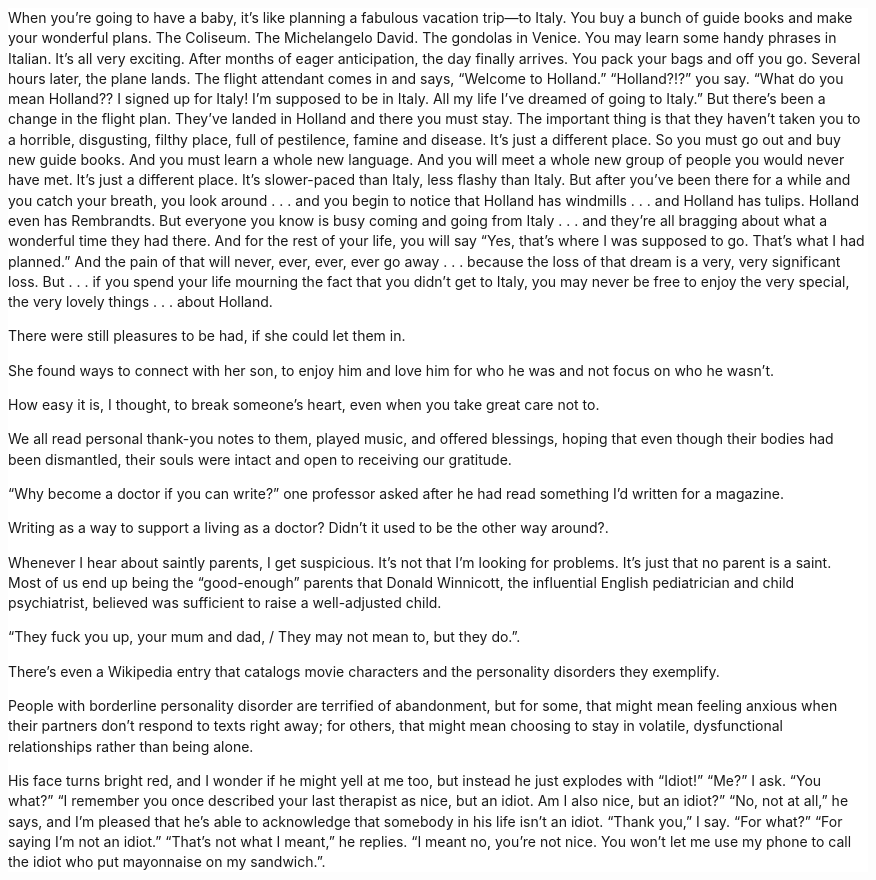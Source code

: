 When you’re going to have a baby, it’s like planning a fabulous vacation trip—to Italy. You buy a bunch of guide books and make your wonderful plans. The Coliseum. The Michelangelo David. The gondolas in Venice. You may learn some handy phrases in Italian. It’s all very exciting. After months of eager anticipation, the day finally arrives. You pack your bags and off you go. Several hours later, the plane lands. The flight attendant comes in and says, “Welcome to Holland.” “Holland?!?” you say. “What do you mean Holland?? I signed up for Italy! I’m supposed to be in Italy. All my life I’ve dreamed of going to Italy.” But there’s been a change in the flight plan. They’ve landed in Holland and there you must stay. The important thing is that they haven’t taken you to a horrible, disgusting, filthy place, full of pestilence, famine and disease. It’s just a different place. So you must go out and buy new guide books. And you must learn a whole new language. And you will meet a whole new group of people you would never have met. It’s just a different place. It’s slower-paced than Italy, less flashy than Italy. But after you’ve been there for a while and you catch your breath, you look around . . . and you begin to notice that Holland has windmills . . . and Holland has tulips. Holland even has Rembrandts. But everyone you know is busy coming and going from Italy . . . and they’re all bragging about what a wonderful time they had there. And for the rest of your life, you will say “Yes, that’s where I was supposed to go. That’s what I had planned.” And the pain of that will never, ever, ever, ever go away . . . because the loss of that dream is a very, very significant loss. But . . . if you spend your life mourning the fact that you didn’t get to Italy, you may never be free to enjoy the very special, the very lovely things . . . about Holland.

There were still pleasures to be had, if she could let them in.

She found ways to connect with her son, to enjoy him and love him for who he was and not focus on who he wasn’t.

How easy it is, I thought, to break someone’s heart, even when you take great care not to.

We all read personal thank-you notes to them, played music, and offered blessings, hoping that even though their bodies had been dismantled, their souls were intact and open to receiving our gratitude.

“Why become a doctor if you can write?” one professor asked after he had read something I’d written for a magazine.

Writing as a way to support a living as a doctor? Didn’t it used to be the other way around?.

Whenever I hear about saintly parents, I get suspicious. It’s not that I’m looking for problems. It’s just that no parent is a saint. Most of us end up being the “good-enough” parents that Donald Winnicott, the influential English pediatrician and child psychiatrist, believed was sufficient to raise a well-adjusted child.

“They fuck you up, your mum and dad, / They may not mean to, but they do.”.

There’s even a Wikipedia entry that catalogs movie characters and the personality disorders they exemplify.

People with borderline personality disorder are terrified of abandonment, but for some, that might mean feeling anxious when their partners don’t respond to texts right away; for others, that might mean choosing to stay in volatile, dysfunctional relationships rather than being alone.

His face turns bright red, and I wonder if he might yell at me too, but instead he just explodes with “Idiot!” “Me?” I ask. “You what?” “I remember you once described your last therapist as nice, but an idiot. Am I also nice, but an idiot?” “No, not at all,” he says, and I’m pleased that he’s able to acknowledge that somebody in his life isn’t an idiot. “Thank you,” I say. “For what?” “For saying I’m not an idiot.” “That’s not what I meant,” he replies. “I meant no, you’re not nice. You won’t let me use my phone to call the idiot who put mayonnaise on my sandwich.”.

